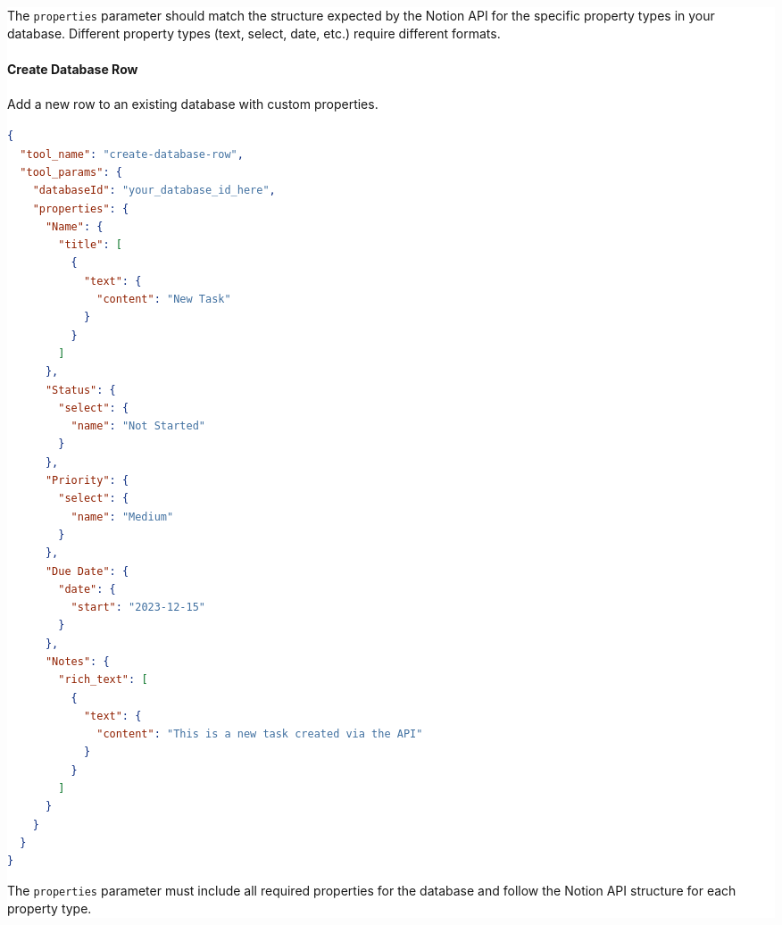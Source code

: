The `properties` parameter should match the structure expected by the Notion API for the specific property types in your database. Different property types (text, select, date, etc.) require different formats.

#### Create Database Row

Add a new row to an existing database with custom properties.

```json
{
  "tool_name": "create-database-row",
  "tool_params": {
    "databaseId": "your_database_id_here",
    "properties": {
      "Name": {
        "title": [
          {
            "text": {
              "content": "New Task"
            }
          }
        ]
      },
      "Status": {
        "select": {
          "name": "Not Started"
        }
      },
      "Priority": {
        "select": {
          "name": "Medium"
        }
      },
      "Due Date": {
        "date": {
          "start": "2023-12-15"
        }
      },
      "Notes": {
        "rich_text": [
          {
            "text": {
              "content": "This is a new task created via the API"
            }
          }
        ]
      }
    }
  }
}
```

The `properties` parameter must include all required properties for the database and follow the Notion API structure for each property type.
